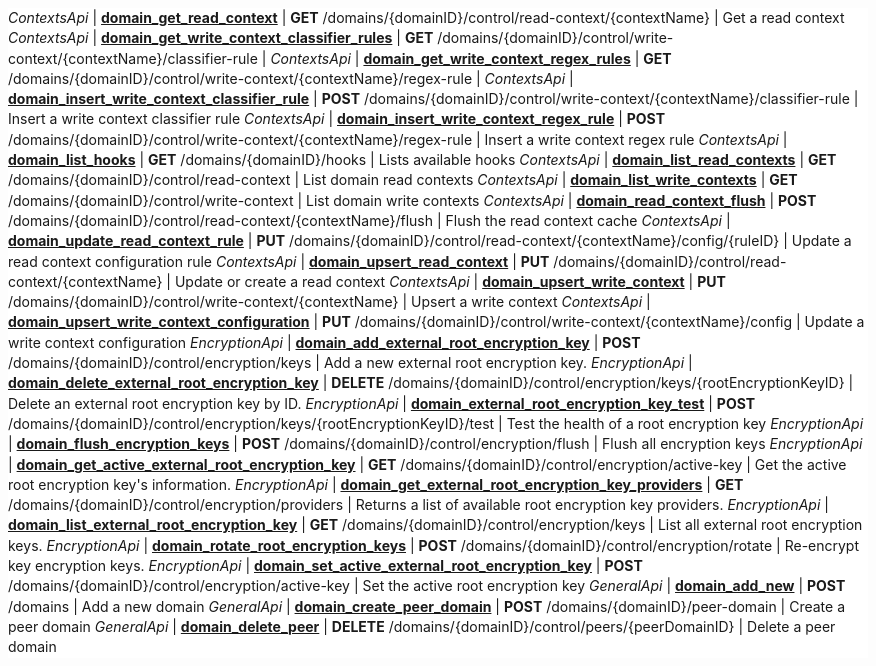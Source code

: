 *ContextsApi* | [**domain_get_read_context**](docs/ContextsApi.md#domain_get_read_context) | **GET** /domains/{domainID}/control/read-context/{contextName} | Get a read context
*ContextsApi* | [**domain_get_write_context_classifier_rules**](docs/ContextsApi.md#domain_get_write_context_classifier_rules) | **GET** /domains/{domainID}/control/write-context/{contextName}/classifier-rule | 
*ContextsApi* | [**domain_get_write_context_regex_rules**](docs/ContextsApi.md#domain_get_write_context_regex_rules) | **GET** /domains/{domainID}/control/write-context/{contextName}/regex-rule | 
*ContextsApi* | [**domain_insert_write_context_classifier_rule**](docs/ContextsApi.md#domain_insert_write_context_classifier_rule) | **POST** /domains/{domainID}/control/write-context/{contextName}/classifier-rule | Insert a write context classifier rule
*ContextsApi* | [**domain_insert_write_context_regex_rule**](docs/ContextsApi.md#domain_insert_write_context_regex_rule) | **POST** /domains/{domainID}/control/write-context/{contextName}/regex-rule | Insert a write context regex rule
*ContextsApi* | [**domain_list_hooks**](docs/ContextsApi.md#domain_list_hooks) | **GET** /domains/{domainID}/hooks | Lists available hooks
*ContextsApi* | [**domain_list_read_contexts**](docs/ContextsApi.md#domain_list_read_contexts) | **GET** /domains/{domainID}/control/read-context | List domain read contexts
*ContextsApi* | [**domain_list_write_contexts**](docs/ContextsApi.md#domain_list_write_contexts) | **GET** /domains/{domainID}/control/write-context | List domain write contexts
*ContextsApi* | [**domain_read_context_flush**](docs/ContextsApi.md#domain_read_context_flush) | **POST** /domains/{domainID}/control/read-context/{contextName}/flush | Flush the read context cache
*ContextsApi* | [**domain_update_read_context_rule**](docs/ContextsApi.md#domain_update_read_context_rule) | **PUT** /domains/{domainID}/control/read-context/{contextName}/config/{ruleID} | Update a read context configuration rule
*ContextsApi* | [**domain_upsert_read_context**](docs/ContextsApi.md#domain_upsert_read_context) | **PUT** /domains/{domainID}/control/read-context/{contextName} | Update or create a read context
*ContextsApi* | [**domain_upsert_write_context**](docs/ContextsApi.md#domain_upsert_write_context) | **PUT** /domains/{domainID}/control/write-context/{contextName} | Upsert a write context
*ContextsApi* | [**domain_upsert_write_context_configuration**](docs/ContextsApi.md#domain_upsert_write_context_configuration) | **PUT** /domains/{domainID}/control/write-context/{contextName}/config | Update a write context configuration
*EncryptionApi* | [**domain_add_external_root_encryption_key**](docs/EncryptionApi.md#domain_add_external_root_encryption_key) | **POST** /domains/{domainID}/control/encryption/keys | Add a new external root encryption key.
*EncryptionApi* | [**domain_delete_external_root_encryption_key**](docs/EncryptionApi.md#domain_delete_external_root_encryption_key) | **DELETE** /domains/{domainID}/control/encryption/keys/{rootEncryptionKeyID} | Delete an external root encryption key by ID.
*EncryptionApi* | [**domain_external_root_encryption_key_test**](docs/EncryptionApi.md#domain_external_root_encryption_key_test) | **POST** /domains/{domainID}/control/encryption/keys/{rootEncryptionKeyID}/test | Test the health of a root encryption key
*EncryptionApi* | [**domain_flush_encryption_keys**](docs/EncryptionApi.md#domain_flush_encryption_keys) | **POST** /domains/{domainID}/control/encryption/flush | Flush all encryption keys
*EncryptionApi* | [**domain_get_active_external_root_encryption_key**](docs/EncryptionApi.md#domain_get_active_external_root_encryption_key) | **GET** /domains/{domainID}/control/encryption/active-key | Get the active root encryption key&#39;s information.
*EncryptionApi* | [**domain_get_external_root_encryption_key_providers**](docs/EncryptionApi.md#domain_get_external_root_encryption_key_providers) | **GET** /domains/{domainID}/control/encryption/providers | Returns a list of available root encryption key providers.
*EncryptionApi* | [**domain_list_external_root_encryption_key**](docs/EncryptionApi.md#domain_list_external_root_encryption_key) | **GET** /domains/{domainID}/control/encryption/keys | List all external root encryption keys.
*EncryptionApi* | [**domain_rotate_root_encryption_keys**](docs/EncryptionApi.md#domain_rotate_root_encryption_keys) | **POST** /domains/{domainID}/control/encryption/rotate | Re-encrypt key encryption keys.
*EncryptionApi* | [**domain_set_active_external_root_encryption_key**](docs/EncryptionApi.md#domain_set_active_external_root_encryption_key) | **POST** /domains/{domainID}/control/encryption/active-key | Set the active root encryption key
*GeneralApi* | [**domain_add_new**](docs/GeneralApi.md#domain_add_new) | **POST** /domains | Add a new domain
*GeneralApi* | [**domain_create_peer_domain**](docs/GeneralApi.md#domain_create_peer_domain) | **POST** /domains/{domainID}/peer-domain | Create a peer domain
*GeneralApi* | [**domain_delete_peer**](docs/GeneralApi.md#domain_delete_peer) | **DELETE** /domains/{domainID}/control/peers/{peerDomainID} | Delete a peer domain